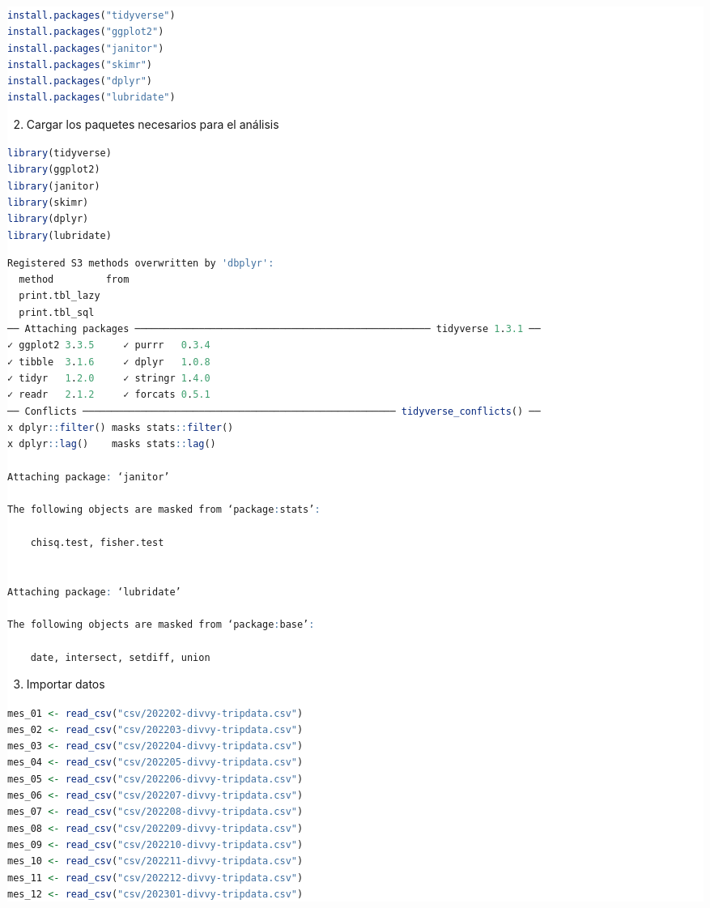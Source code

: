 ```R
install.packages("tidyverse")
install.packages("ggplot2")
install.packages("janitor") 
install.packages("skimr") 
install.packages("dplyr")
install.packages("lubridate")  	
```

2. Cargar los paquetes necesarios para el análisis

```R
library(tidyverse) 
library(ggplot2)
library(janitor) 
library(skimr) 
library(dplyr)
library(lubridate)  
```

```R
Registered S3 methods overwritten by 'dbplyr':
  method         from
  print.tbl_lazy     
  print.tbl_sql      
── Attaching packages ─────────────────────────────────────────────────── tidyverse 1.3.1 ──
✓ ggplot2 3.3.5     ✓ purrr   0.3.4
✓ tibble  3.1.6     ✓ dplyr   1.0.8
✓ tidyr   1.2.0     ✓ stringr 1.4.0
✓ readr   2.1.2     ✓ forcats 0.5.1
── Conflicts ────────────────────────────────────────────────────── tidyverse_conflicts() ──
x dplyr::filter() masks stats::filter()
x dplyr::lag()    masks stats::lag()

Attaching package: ‘janitor’

The following objects are masked from ‘package:stats’:

    chisq.test, fisher.test


Attaching package: ‘lubridate’

The following objects are masked from ‘package:base’:

    date, intersect, setdiff, union
```



3. Importar datos

```R
mes_01 <- read_csv("csv/202202-divvy-tripdata.csv")
mes_02 <- read_csv("csv/202203-divvy-tripdata.csv")
mes_03 <- read_csv("csv/202204-divvy-tripdata.csv")
mes_04 <- read_csv("csv/202205-divvy-tripdata.csv")
mes_05 <- read_csv("csv/202206-divvy-tripdata.csv")
mes_06 <- read_csv("csv/202207-divvy-tripdata.csv")
mes_07 <- read_csv("csv/202208-divvy-tripdata.csv")
mes_08 <- read_csv("csv/202209-divvy-tripdata.csv")
mes_09 <- read_csv("csv/202210-divvy-tripdata.csv")
mes_10 <- read_csv("csv/202211-divvy-tripdata.csv")
mes_11 <- read_csv("csv/202212-divvy-tripdata.csv")
mes_12 <- read_csv("csv/202301-divvy-tripdata.csv")
```
